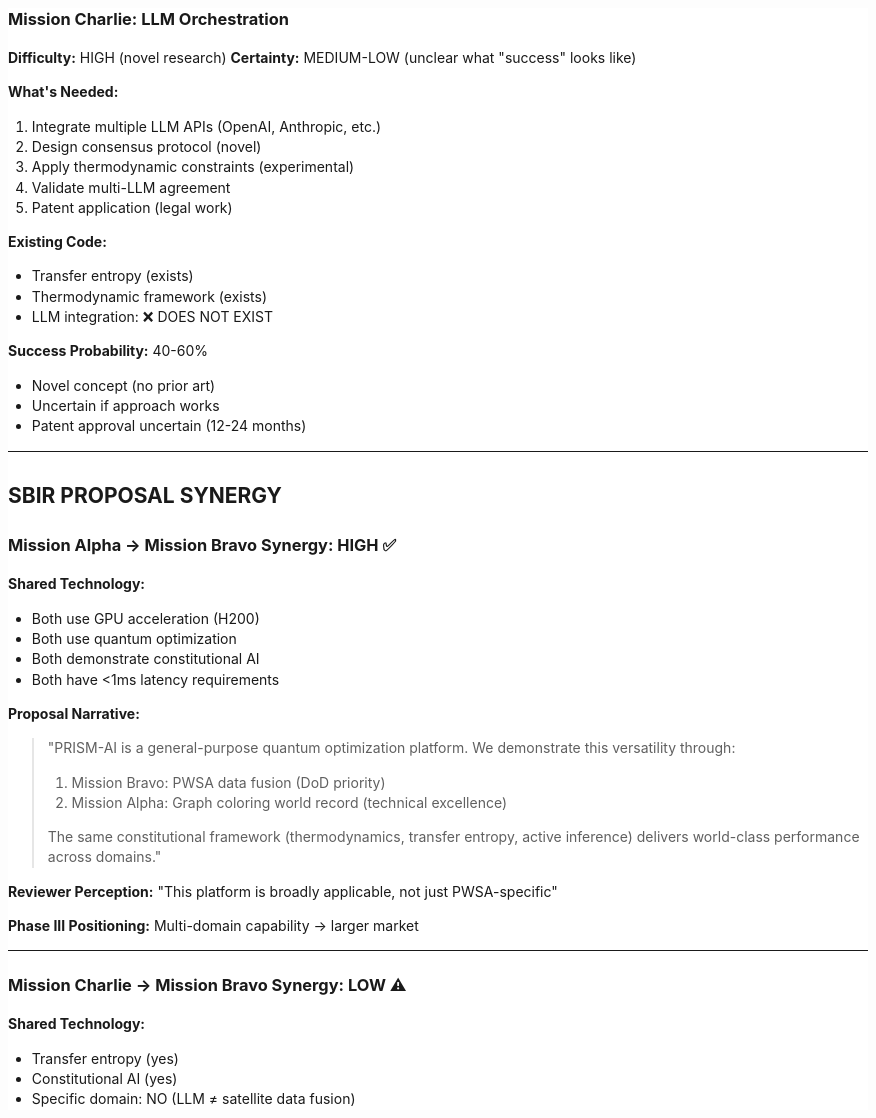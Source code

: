 
### Mission Charlie: LLM Orchestration

**Difficulty:** HIGH (novel research)
**Certainty:** MEDIUM-LOW (unclear what "success" looks like)

**What's Needed:**
1. Integrate multiple LLM APIs (OpenAI, Anthropic, etc.)
2. Design consensus protocol (novel)
3. Apply thermodynamic constraints (experimental)
4. Validate multi-LLM agreement
5. Patent application (legal work)

**Existing Code:**
- Transfer entropy (exists)
- Thermodynamic framework (exists)
- LLM integration: ❌ DOES NOT EXIST

**Success Probability:** 40-60%
- Novel concept (no prior art)
- Uncertain if approach works
- Patent approval uncertain (12-24 months)

---

## SBIR PROPOSAL SYNERGY

### Mission Alpha → Mission Bravo Synergy: HIGH ✅

**Shared Technology:**
- Both use GPU acceleration (H200)
- Both use quantum optimization
- Both demonstrate constitutional AI
- Both have <1ms latency requirements

**Proposal Narrative:**
> "PRISM-AI is a general-purpose quantum optimization platform. We demonstrate this versatility through:
> 1. Mission Bravo: PWSA data fusion (DoD priority)
> 2. Mission Alpha: Graph coloring world record (technical excellence)
>
> The same constitutional framework (thermodynamics, transfer entropy, active inference) delivers world-class performance across domains."

**Reviewer Perception:** "This platform is broadly applicable, not just PWSA-specific"

**Phase III Positioning:** Multi-domain capability → larger market

---

### Mission Charlie → Mission Bravo Synergy: LOW ⚠️

**Shared Technology:**
- Transfer entropy (yes)
- Constitutional AI (yes)
- Specific domain: NO (LLM ≠ satellite data fusion)
